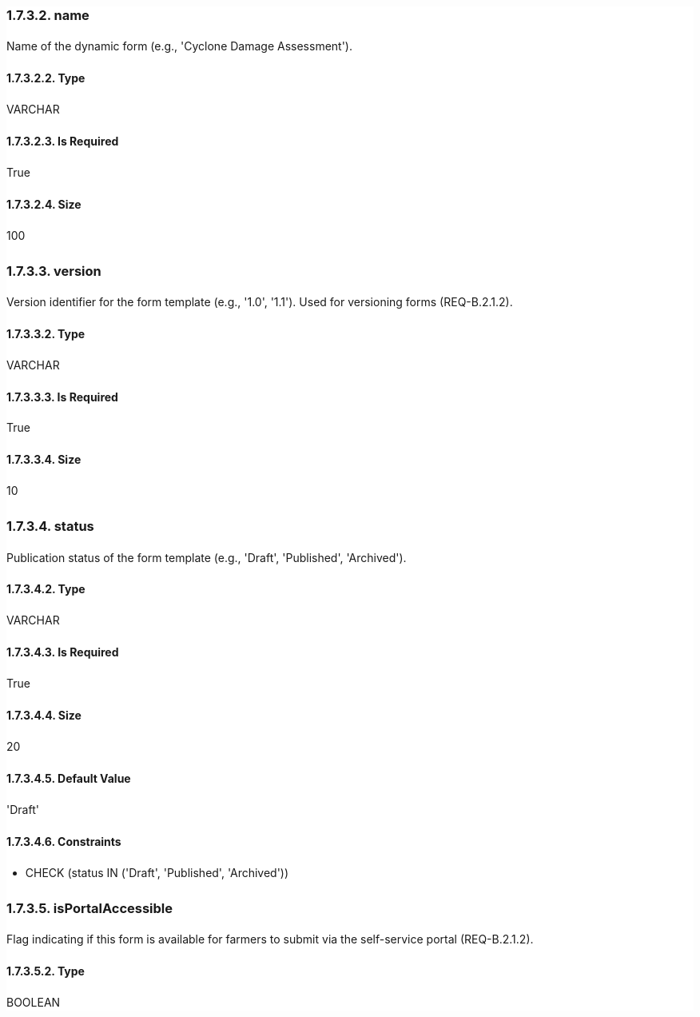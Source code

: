 ### 1.7.3.2. name
Name of the dynamic form (e.g., 'Cyclone Damage Assessment').

#### 1.7.3.2.2. Type
VARCHAR

#### 1.7.3.2.3. Is Required
True

#### 1.7.3.2.4. Size
100

### 1.7.3.3. version
Version identifier for the form template (e.g., '1.0', '1.1'). Used for versioning forms (REQ-B.2.1.2).

#### 1.7.3.3.2. Type
VARCHAR

#### 1.7.3.3.3. Is Required
True

#### 1.7.3.3.4. Size
10

### 1.7.3.4. status
Publication status of the form template (e.g., 'Draft', 'Published', 'Archived').

#### 1.7.3.4.2. Type
VARCHAR

#### 1.7.3.4.3. Is Required
True

#### 1.7.3.4.4. Size
20

#### 1.7.3.4.5. Default Value
'Draft'

#### 1.7.3.4.6. Constraints

- CHECK (status IN ('Draft', 'Published', 'Archived'))

### 1.7.3.5. isPortalAccessible
Flag indicating if this form is available for farmers to submit via the self-service portal (REQ-B.2.1.2).

#### 1.7.3.5.2. Type
BOOLEAN

